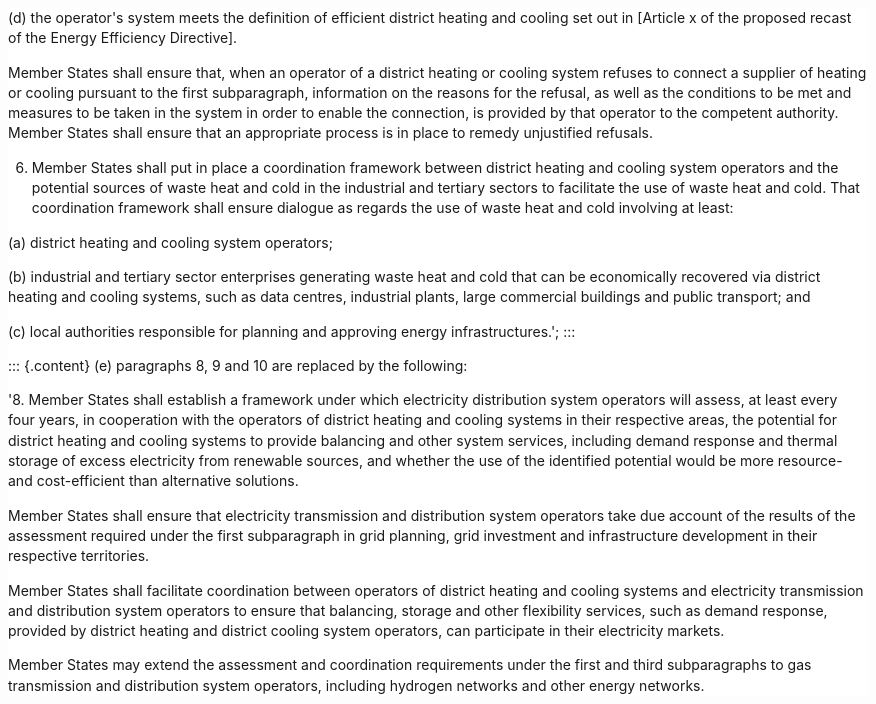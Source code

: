 (d) the operator's system meets the definition of efficient district
heating and cooling set out in \[Article x of the proposed recast of the
Energy Efficiency Directive\].

Member States shall ensure that, when an operator of a district heating
or cooling system refuses to connect a supplier of heating or cooling
pursuant to the first subparagraph, information on the reasons for the
refusal, as well as the conditions to be met and measures to be taken in
the system in order to enable the connection, is provided by that
operator to the competent authority. Member States shall ensure that an
appropriate process is in place to remedy unjustified refusals.

6. Member States shall put in place a coordination framework between
district heating and cooling system operators and the potential sources
of waste heat and cold in the industrial and tertiary sectors to
facilitate the use of waste heat and cold. That coordination framework
shall ensure dialogue as regards the use of waste heat and cold
involving at least:

(a) district heating and cooling system operators;

(b) industrial and tertiary sector enterprises generating waste heat and
cold that can be economically recovered via district heating and cooling
systems, such as data centres, industrial plants, large commercial
buildings and public transport; and

(c) local authorities responsible for planning and approving energy
infrastructures.';
:::

::: {.content}
(e) paragraphs 8, 9 and 10 are replaced by the following:

'8. Member States shall establish a framework under which electricity
distribution system operators will assess, at least every four years, in
cooperation with the operators of district heating and cooling systems
in their respective areas, the potential for district heating and
cooling systems to provide balancing and other system services,
including demand response and thermal storage of excess electricity from
renewable sources, and whether the use of the identified potential would
be more resource- and cost-efficient than alternative solutions.

Member States shall ensure that electricity transmission and
distribution system operators take due account of the results of the
assessment required under the first subparagraph in grid planning, grid
investment and infrastructure development in their respective
territories.

Member States shall facilitate coordination between operators of
district heating and cooling systems and electricity transmission and
distribution system operators to ensure that balancing, storage and
other flexibility services, such as demand response, provided by
district heating and district cooling system operators, can participate
in their electricity markets.

Member States may extend the assessment and coordination requirements
under the first and third subparagraphs to gas transmission and
distribution system operators, including hydrogen networks and other
energy networks.
